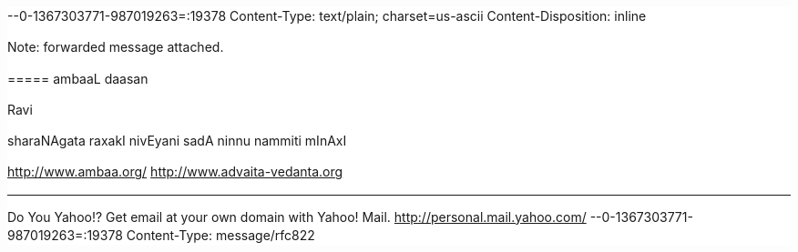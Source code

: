 
--0-1367303771-987019263=:19378
Content-Type: text/plain; charset=us-ascii
Content-Disposition: inline


Note: forwarded message attached.


=====
ambaaL daasan

Ravi

sharaNAgata raxakI nivEyani sadA ninnu nammiti mInAxI

http://www.ambaa.org/ http://www.advaita-vedanta.org

__________________________________________________
Do You Yahoo!?
Get email at your own domain with Yahoo! Mail.
http://personal.mail.yahoo.com/
--0-1367303771-987019263=:19378
Content-Type: message/rfc822

